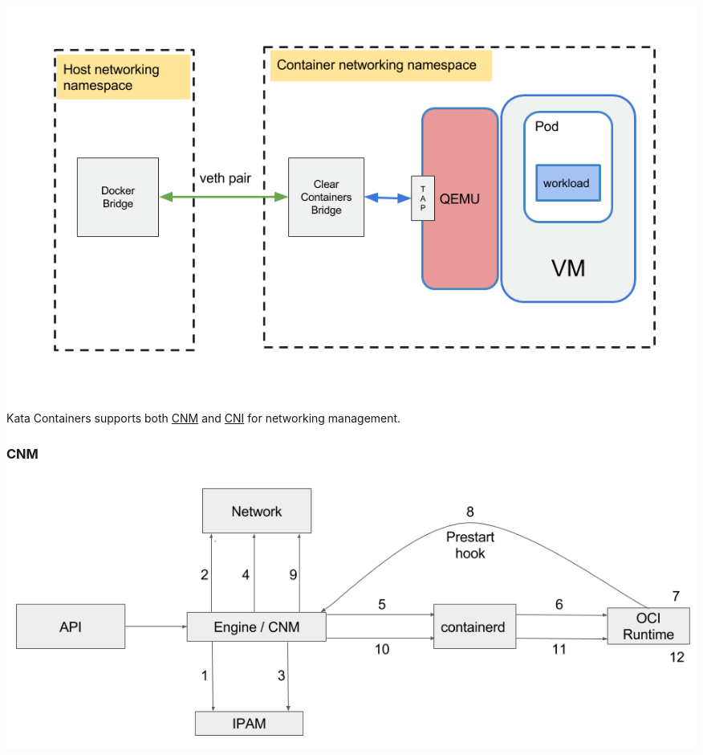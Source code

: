 ![Kata Containers networking](arch-images/network.png)

 Kata Containers supports both
[CNM](https://github.com/docker/libnetwork/blob/master/docs/design.md#the-container-network-model)
and [CNI](https://github.com/containernetworking/cni) for networking management.

### CNM

![High-level CNM Diagram](arch-images/CNM_overall_diagram.png)
